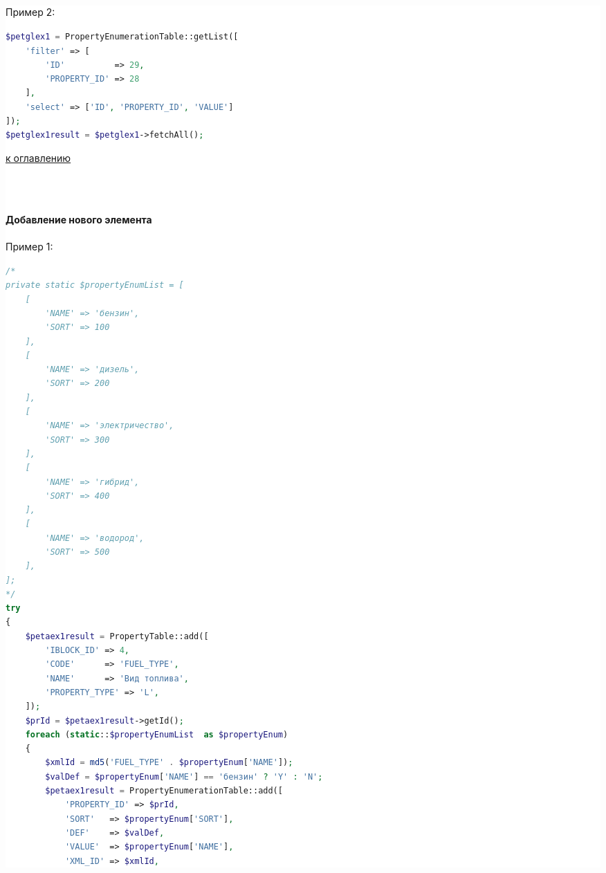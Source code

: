 Пример 2:

```php
$petglex1 = PropertyEnumerationTable::getList([
    'filter' => [
        'ID'          => 29,
        'PROPERTY_ID' => 28
    ],
    'select' => ['ID', 'PROPERTY_ID', 'VALUE']
]);
$petglex1result = $petglex1->fetchAll();
```
[к оглавлению](#оглавление)

![s](/asset/image/separator/30x30.png)

#### Добавление нового элемента

Пример 1:

```php
/*
private static $propertyEnumList = [
    [
        'NAME' => 'бензин',
        'SORT' => 100
    ],
    [
        'NAME' => 'дизель',
        'SORT' => 200
    ],
    [
        'NAME' => 'электричество',
        'SORT' => 300
    ],
    [
        'NAME' => 'гибрид',
        'SORT' => 400
    ],
    [
        'NAME' => 'водород',
        'SORT' => 500
    ],
];
*/
try
{
    $petaex1result = PropertyTable::add([
        'IBLOCK_ID' => 4,
        'CODE'      => 'FUEL_TYPE',
        'NAME'      => 'Вид топлива',
        'PROPERTY_TYPE' => 'L',
    ]);
    $prId = $petaex1result->getId();
    foreach (static::$propertyEnumList  as $propertyEnum)
    {
        $xmlId = md5('FUEL_TYPE' . $propertyEnum['NAME']);
        $valDef = $propertyEnum['NAME'] == 'бензин' ? 'Y' : 'N';
        $petaex1result = PropertyEnumerationTable::add([
            'PROPERTY_ID' => $prId,
            'SORT'   => $propertyEnum['SORT'],
            'DEF'    => $valDef,
            'VALUE'  => $propertyEnum['NAME'],
            'XML_ID' => $xmlId,
```